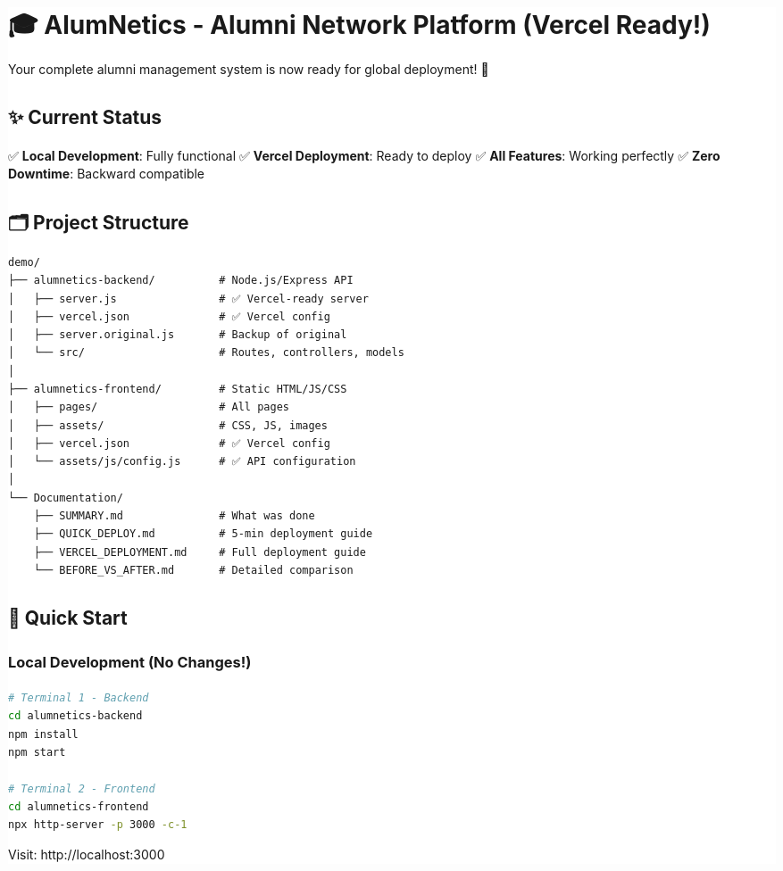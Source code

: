 # 🎓 AlumNetics - Alumni Network Platform (Vercel Ready!)

Your complete alumni management system is now ready for global deployment! 🚀

## ✨ Current Status

✅ **Local Development**: Fully functional
✅ **Vercel Deployment**: Ready to deploy
✅ **All Features**: Working perfectly
✅ **Zero Downtime**: Backward compatible

## 🗂️ Project Structure

```
demo/
├── alumnetics-backend/          # Node.js/Express API
│   ├── server.js                # ✅ Vercel-ready server
│   ├── vercel.json              # ✅ Vercel config
│   ├── server.original.js       # Backup of original
│   └── src/                     # Routes, controllers, models
│
├── alumnetics-frontend/         # Static HTML/JS/CSS
│   ├── pages/                   # All pages
│   ├── assets/                  # CSS, JS, images
│   ├── vercel.json              # ✅ Vercel config
│   └── assets/js/config.js      # ✅ API configuration
│
└── Documentation/
    ├── SUMMARY.md               # What was done
    ├── QUICK_DEPLOY.md          # 5-min deployment guide
    ├── VERCEL_DEPLOYMENT.md     # Full deployment guide
    └── BEFORE_VS_AFTER.md       # Detailed comparison
```

## 🚀 Quick Start

### Local Development (No Changes!)

```bash
# Terminal 1 - Backend
cd alumnetics-backend
npm install
npm start

# Terminal 2 - Frontend
cd alumnetics-frontend
npx http-server -p 3000 -c-1
```

Visit: http://localhost:3000
